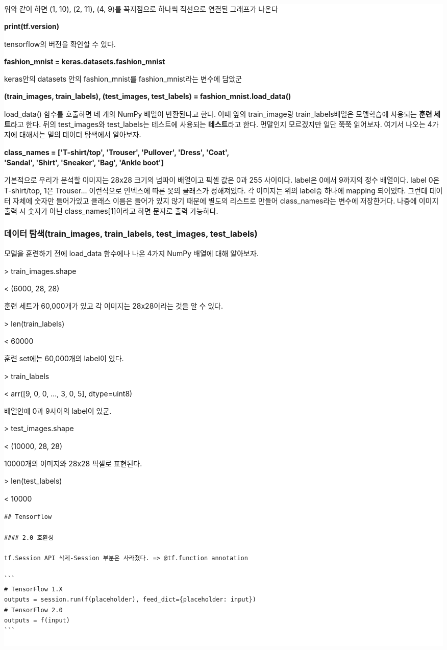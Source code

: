 위와 같이 하면 (1, 10), (2, 11), (4, 9)를 꼭지점으로 하나씩 직선으로 연결된 그래프가 나온다

**print(tf.version)**

tensorflow의 버전을 확인할 수 있다.

**fashion\_mnist = keras.datasets.fashion\_mnist**

keras안의 datasets 안의 fashion\_mnist를 fashion\_mnist라는 변수에 담았군

**(train\_images, train\_labels), (test\_images, test\_labels) = fashion\_mnist.load\_data()**

load\_data() 함수를 호출하면 네 개의 NumPy 배열이 반환된다고 한다. 이때 앞의 train\_image랑 train\_labels배열은 모델학습에 사용되는 **훈련 세트**라고 한다. 뒤의 test\_images와 test\_labels는 테스트에 사용되는 **테스트**라고 한다. 먼말인지 모르겠지만 일단 쭉쭉 읽어보자. 여기서 나오는 4가지에 대해서는 밑의 데이터 탐색에서 알아보자.

**class\_names = \['T-shirt/top', 'Trouser', 'Pullover', 'Dress', 'Coat',**  
**'Sandal', 'Shirt', 'Sneaker', 'Bag', 'Ankle boot'\]**

기본적으로 우리가 분석할 이미지는 28x28 크기의 넘파이 배열이고 픽셀 값은 0과 255 사이이다. label은 0에서 9까지의 정수 배열이다. label 0은 T-shirt/top, 1은 Trouser... 이런식으로 인덱스에 따른 옷의 클래스가 정해져있다. 각 이미지는 위의 label중 하나에 mapping 되어있다. 그런데 데이터 자체에 숫자만 들어가있고 클래스 이름은 들어가 있지 않기 때문에 별도의 리스트로 만들어 class\_names라는 변수에 저장한거다. 나중에 이미지 출력 시 숫자가 아닌 class\_names\[1\]이라고 하면 문자로 출력 가능하다.

### 데이터 탐색(**train\_images, train\_labels, test\_images, test\_labels**)

모델을 훈련하기 전에 load\_data 함수에나 나온 4가지 NumPy 배열에 대해 알아보자. 

\> train\_images.shape

< (6000, 28, 28)

훈련 세트가 60,000개가 있고 각 이미지는 28x28이라는 것을 알 수 있다.

\> len(train\_labels)

< 60000

훈련 set에는 60,000개의 label이 있다.

\> train\_labels

< arr(\[9, 0, 0, ..., 3, 0, 5\], dtype=uint8)

배열안에 0과 9사이의 label이 있군.

\> test\_images.shape

< (10000, 28, 28)

10000개의 이미지와 28x28 픽셀로 표현된다.

\> len(test\_labels)

< 10000





```
## Tensorflow

#### 2.0 호환성

tf.Session API 삭제-Session 부분은 사라졌다. => @tf.function annotation

​```
# TensorFlow 1.X
outputs = session.run(f(placeholder), feed_dict={placeholder: input})
# TensorFlow 2.0
outputs = f(input)
​```


```